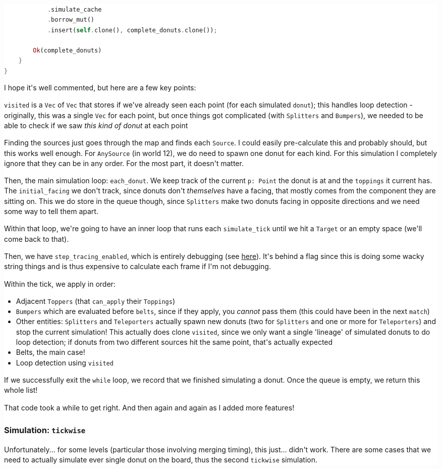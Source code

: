 ```rust
            .simulate_cache
            .borrow_mut()
            .insert(self.clone(), complete_donuts.clone());

        Ok(complete_donuts)
    }
}
```

I hope it's well commented, but here are a few key points:

`visited` is a `Vec` of `Vec` that stores if we've already seen each point (for each simulated `donut`); this handles loop detection - originally, this was a single `Vec` for each point, but once things got complicated (with `Splitters` and `Bumpers`), we needed to be able to check if we saw *this kind of donut* at each point

Finding the sources just goes through the map and finds each `Source`. I could easily pre-calculate this and probably should, but this works well enough. For `AnySource` (in world 12), we do need to spawn one donut for each kind. For this simulation I completely ignore that they can be in any order. For the most part, it doesn't matter. 

Then, the main simulation loop: `each_donut`. We keep track of the current `p: Point` the donut is at and the `toppings` it current has. The `initial_facing` we don't track, since donuts don't *themselves* have a facing, that mostly comes from the component they are sitting on. This we do store in the queue though, since `Splitters` make two donuts facing in opposite directions and we need some way to tell them apart. 

Within that loop, we're going to have an inner loop that runs each `simulate_tick` until we hit a `Target` or an empty space (we'll come back to that). 

Then, we have `step_tracing_enabled`, which is entirely debugging (see [here](#stepping-through-solutions)). It's behind a flag since this is doing some wacky string things and is thus expensive to calculate each frame if I'm not debugging. 

Within the tick, we apply in order:

* Adjacent `Toppers` (that `can_apply` their `Toppings`)
* `Bumpers` which are evaluated before `belts`, since if they apply, you *cannot* pass them (this could have been in the next `match`)
* Other entities: `Splitters` and `Teleporters` actually spawn new donuts (two for `Splitters` and one or more for `Teleporters`) and stop the current simulation! This actually does clone `visited`, since we only want a single 'lineage' of simulated donuts to do loop detection; if donuts from two different sources hit the same point, that's actually expected
* Belts, the main case!
* Loop detection using `visited`

If we successfully exit the `while` loop, we record that we finished simulating a donut. Once the queue is empty, we return this whole list!

That code took a while to get right. And then again and again as I added more features!

### Simulation: `tickwise`

Unfortunately... for some levels (particular those involving merging timing), this just... didn't work. There are some cases that we need to actually simulate ever single donut on the board, thus the second `tickwise` simulation. 
